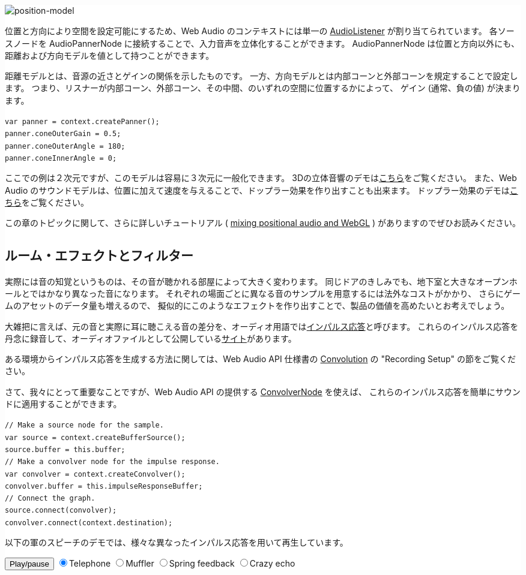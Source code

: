 ![position-model][]

位置と方向により空間を設定可能にするため、Web Audio のコンテキストには単一の
 [AudioListener][] が割り当てられています。
各ソースノードを AudioPannerNode に接続することで、入力音声を立体化することができます。
AudioPannerNode は位置と方向以外にも、距離および方向モデルを値として持つことができます。

距離モデルとは、音源の近さとゲインの関係を示したものです。
一方、方向モデルとは内部コーンと外部コーンを規定することで設定します。
つまり、リスナーが内部コーン、外部コーン、その中間、のいずれの空間に位置するかによって、
ゲイン (通常、負の値) が決まります。

    var panner = context.createPanner();
    panner.coneOuterGain = 0.5;
    panner.coneOuterAngle = 180;
    panner.coneInnerAngle = 0;

ここでの例は２次元ですが、このモデルは容易に３次元に一般化できます。
3Dの立体音響のデモは[こちら][3d-sample]をご覧ください。
また、Web Audio のサウンドモデルは、位置に加えて速度を与えることで、ドップラー効果を作り出すことも出来ます。
ドップラー効果のデモは[こちら][doppler]をご覧ください。

この章のトピックに関して、さらに詳しいチュートリアル
 ( [mixing positional audio and WebGL][webgl] ) がありますのでぜひお読みください。

[AudioPannerNode]: https://dvcs.w3.org/hg/audio/raw-file/tip/webaudio/specification.html#AudioPannerNode-section
[AudioListener]: https://dvcs.w3.org/hg/audio/raw-file/tip/webaudio/specification.html#AudioListener-section
[doppler]: http://chromium.googlecode.com/svn/trunk/samples/audio/doppler.html
[openal]: http://connect.creativelabs.com/openal/Documentation/OpenAL%201.1%20Specification.pdf
[position-model]: res/position-model.png
[webgl]: /tutorials/webaudio/positional_audio/
[3d-sample]: http://chromium.googlecode.com/svn/trunk/samples/audio/simple.html

<h2 id="toc-room">ルーム・エフェクトとフィルター</h2>

実際には音の知覚というものは、その音が聴かれる部屋によって大きく変わります。
同じドアのきしみでも、地下室と大きなオープンホールとではかなり異なった音になります。
それぞれの場面ごとに異なる音のサンプルを用意するには法外なコストがかかり、
さらにゲームのアセットのデータ量も増えるので、
擬似的にこのようなエフェクトを作り出すことで、製品の価値を高めたいとお考えでしょう。

大雑把に言えば、元の音と実際に耳に聴こえる音の差分を、オーディオ用語では[インパルス応答][ir-wiki]と呼びます。
これらのインパルス応答を丹念に録音して、オーディオファイルとして公開している[サイト][ir-google]があります。

ある環境からインパルス応答を生成する方法に関しては、Web Audio API 仕様書の
 [Convolution][convolution] の "Recording Setup" の節をご覧ください。

さて、我々にとって重要なことですが、Web Audio API の提供する [ConvolverNode][] を使えば、
これらのインパルス応答を簡単にサウンドに適用することができます。

    // Make a source node for the sample.
    var source = context.createBufferSource();
    source.buffer = this.buffer;
    // Make a convolver node for the impulse response.
    var convolver = context.createConvolver();
    convolver.buffer = this.impulseResponseBuffer;
    // Connect the graph.
    source.connect(convolver);
    convolver.connect(context.destination);

以下の軍のスピーチのデモでは、様々な異なったインパルス応答を用いて再生しています。

<button onclick="room.playPause();">Play/pause</button>
<input type="radio" name="ir" value="0" class="effect" checked>Telephone</input>
<input type="radio" name="ir" value="1" class="effect">Muffler</input>
<input type="radio" name="ir" value="2" class="effect">Spring feedback</input>
<input type="radio" name="ir" value="3" class="effect">Crazy echo</input>


[kondo]: http://ja.wikipedia.org/wiki/近藤浩治
[uelmen]: http://en.wikipedia.org/wiki/Matt_Uelmen
[diablo]: http://www.youtube.com/watch?v=Q2evIg-aYw8
[zelda]: http://www.youtube.com/watch?v=4qJ-xEZhGms
[wa-intro]: http://www.html5rocks.com/en/tutorials/webaudio/intro/
[areweplayingyet.org]: http://areweplayingyet.org/
[garageband]: res/garageband.png
[background-graph]: res/background.png
[bufferloader]: http://www.html5rocks.com/en/tutorials/webaudio/intro/js/buffer-loader.js
[audiotag]: http://updates.html5rocks.com/2012/02/HTML5-audio-and-the-Web-Audio-API-are-BFFs
[pooltable]: http://chromium.googlecode.com/svn/trunk/samples/audio/o3d-webgl-samples/pool.html
[war-sounds]: http://www.youtube.com/watch?v=MXgr6SYYNZM
[convolution]: https://dvcs.w3.org/hg/audio/raw-file/tip/webaudio/specification.html#Convolution-section
[ConvolverNode]: https://dvcs.w3.org/hg/audio/raw-file/tip/webaudio/specification.html#ConvolverNode-section
[ir-google]: https://www.google.com/search?q=impulse+responses
[ir-wiki]: http://en.wikipedia.org/wiki/Impulse_response
[effects]: http://chromium.googlecode.com/svn/trunk/samples/audio/convolution-effects.html
[drywet]: http://kevincennis.com/audio/
[jsan]: https://dvcs.w3.org/hg/audio/raw-file/tip/webaudio/specification.html#JavaScriptAudioNode-section
[dcn]: https://dvcs.w3.org/hg/audio/raw-file/tip/webaudio/specification.html#DynamicsCompressorNode-section
[dcwp]: http://ja.wikipedia.org/wiki/コンプレッサー_(音響機器)
[ct-remix]: http://ocremix.org/remix/OCR00883/
[ct-composer]: http://ja.wikipedia.org/wiki/光田康典
[plink]: http://labs.dinahmoe.com/plink
[angrybirds]: http://chrome.angrybirds.com
[angrybirds-wa]: http://googlecode.blogspot.com/2012/01/angry-birds-chrome-now-uses-web-audio.html
[fieldrunners]: http://fieldrunnershtml5.appspot.com/
[fieldrunners-bocoup]: http://weblog.bocoup.com/fieldrunners-playing-to-the-strengths-of-html5-audio-and-web-audio/
[wa-faq]: http://updates.html5rocks.com/2012/01/Web-Audio-FAQ
[so]: http://stackoverflow.com/questions/tagged/web-audio
[skid]: https://skid.gamagio.com/play/
[vapi]: http://www.samdutton.com/pageVisibility/
